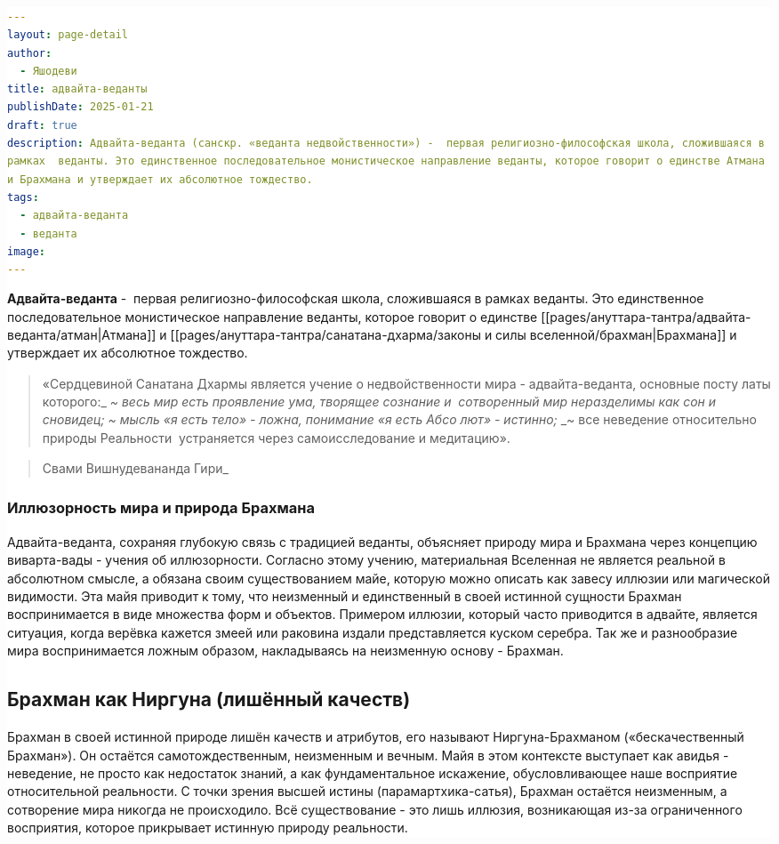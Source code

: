 ```yaml
---
layout: page-detail
author:
  - Яшодеви
title: адвайта-веданты
publishDate: 2025-01-21
draft: true
description: Адвайта-веданта (санскр. «веданта недвойственности») -  первая религиозно-философская школа, сложившаяся в рамках  веданты. Это единственное последовательное монистическое направление веданты, которое говорит о единстве Атмана и Брахмана и утверждает их абсолютное тождество.
tags:
  - адвайта-веданта
  - веданта
image:
---
```

**Адвайта-веданта** -  первая религиозно-философская школа, сложившаяся в рамках веданты. Это единственное последовательное монистическое направление веданты, которое говорит о единстве [[pages/ануттара-тантра/адвайта-веданта/атман|Атмана]] и [[pages/ануттара-тантра/санатана-дхарма/законы и силы вселенной/брахман|Брахмана]] и утверждает их абсолютное тождество. 

>«Сердцевиной Санатана Дхармы является учение о недвойственности мира - адвайта-веданта, основные посту латы которого:_
> _~ весь мир есть проявление ума, творящее сознание и  сотворенный мир неразделимы как сон и сновидец; 
> ~ мысль «я есть тело» - ложна, понимание «я есть Абсо лют» - истинно;_
> _~ все неведение относительно природы Реальности  устраняется через самоисследование и медитацию». 

>Свами Вишнудевананда Гири_

### Иллюзорность мира и природа Брахмана

Адвайта-веданта, сохраняя глубокую связь с традицией веданты, объясняет природу мира и Брахмана через концепцию виварта-вады - учения об иллюзорности. Согласно этому учению, материальная Вселенная не является реальной в абсолютном смысле, а обязана своим существованием майе, которую можно описать как завесу иллюзии или магической видимости. Эта майя приводит к тому, что неизменный и единственный в своей истинной сущности Брахман воспринимается в виде множества форм и объектов. Примером иллюзии, который часто приводится в адвайте, является ситуация, когда верёвка кажется змеей или раковина издали представляется куском серебра. Так же и разнообразие мира воспринимается ложным образом, накладываясь на неизменную основу - Брахман.

## Брахман как Ниргуна (лишённый качеств)

Брахман в своей истинной природе лишён качеств и атрибутов, его называют Ниргуна-Брахманом («бескачественный Брахман»). Он остаётся самотождественным, неизменным и вечным. Майя в этом контексте выступает как авидья - неведение, не просто как недостаток знаний, а как фундаментальное искажение, обусловливающее наше восприятие относительной реальности. С точки зрения высшей истины (парамартхика-сатья), Брахман остаётся неизменным, а сотворение мира никогда не происходило. Всё существование - это лишь иллюзия, возникающая из-за ограниченного восприятия, которое прикрывает истинную природу реальности.
